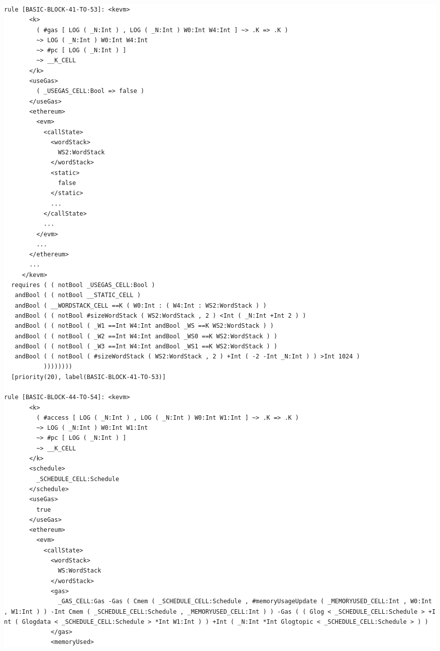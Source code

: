     rule [BASIC-BLOCK-41-TO-53]: <kevm>
           <k>
             ( #gas [ LOG ( _N:Int ) , LOG ( _N:Int ) W0:Int W4:Int ] ~> .K => .K )
             ~> LOG ( _N:Int ) W0:Int W4:Int
             ~> #pc [ LOG ( _N:Int ) ]
             ~> __K_CELL
           </k>
           <useGas>
             ( _USEGAS_CELL:Bool => false )
           </useGas>
           <ethereum>
             <evm>
               <callState>
                 <wordStack>
                   WS2:WordStack
                 </wordStack>
                 <static>
                   false
                 </static>
                 ...
               </callState>
               ...
             </evm>
             ...
           </ethereum>
           ...
         </kevm>
      requires ( ( notBool _USEGAS_CELL:Bool )
       andBool ( ( notBool __STATIC_CELL )
       andBool ( __WORDSTACK_CELL ==K ( W0:Int : ( W4:Int : WS2:WordStack ) )
       andBool ( ( notBool #sizeWordStack ( WS2:WordStack , 2 ) <Int ( _N:Int +Int 2 ) )
       andBool ( ( notBool ( _W1 ==Int W4:Int andBool _WS ==K WS2:WordStack ) )
       andBool ( ( notBool ( _W2 ==Int W4:Int andBool _WS0 ==K WS2:WordStack ) )
       andBool ( ( notBool ( _W3 ==Int W4:Int andBool _WS1 ==K WS2:WordStack ) )
       andBool ( ( notBool ( #sizeWordStack ( WS2:WordStack , 2 ) +Int ( -2 -Int _N:Int ) ) >Int 1024 )
               ))))))))
      [priority(20), label(BASIC-BLOCK-41-TO-53)]
    
    rule [BASIC-BLOCK-44-TO-54]: <kevm>
           <k>
             ( #access [ LOG ( _N:Int ) , LOG ( _N:Int ) W0:Int W1:Int ] ~> .K => .K )
             ~> LOG ( _N:Int ) W0:Int W1:Int
             ~> #pc [ LOG ( _N:Int ) ]
             ~> __K_CELL
           </k>
           <schedule>
             _SCHEDULE_CELL:Schedule
           </schedule>
           <useGas>
             true
           </useGas>
           <ethereum>
             <evm>
               <callState>
                 <wordStack>
                   WS:WordStack
                 </wordStack>
                 <gas>
                   _GAS_CELL:Gas -Gas ( Cmem ( _SCHEDULE_CELL:Schedule , #memoryUsageUpdate ( _MEMORYUSED_CELL:Int , W0:Int , W1:Int ) ) -Int Cmem ( _SCHEDULE_CELL:Schedule , _MEMORYUSED_CELL:Int ) ) -Gas ( ( Glog < _SCHEDULE_CELL:Schedule > +Int ( Glogdata < _SCHEDULE_CELL:Schedule > *Int W1:Int ) ) +Int ( _N:Int *Int Glogtopic < _SCHEDULE_CELL:Schedule > ) )
                 </gas>
                 <memoryUsed>
